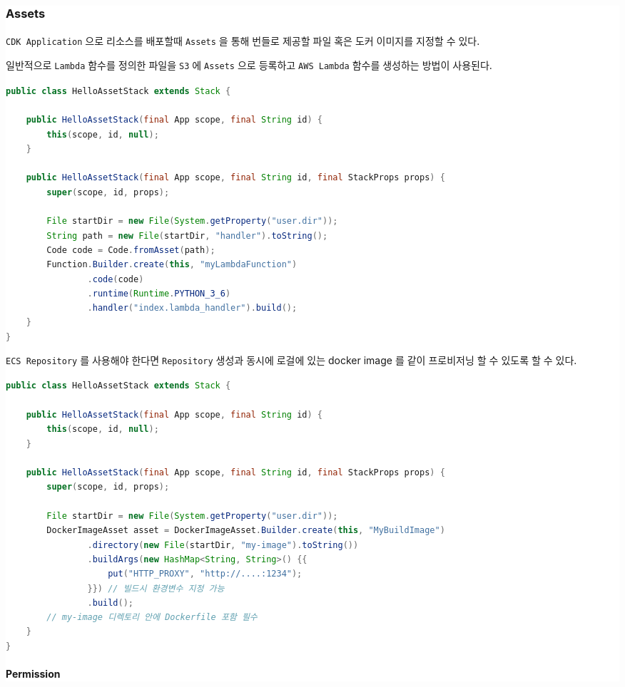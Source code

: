 ### Assets

`CDK Application` 으로 리소스를 배포할때 `Assets` 을 통해 번들로 제공할 파일 혹은 도커 이미지를 지정할 수 있다.  

일반적으로 `Lambda` 함수를 정의한 파일을 `S3` 에 `Assets` 으로 등록하고 `AWS Lambda` 함수를 생성하는 방법이 사용된다.  

```java
public class HelloAssetStack extends Stack {

    public HelloAssetStack(final App scope, final String id) {
        this(scope, id, null);
    }

    public HelloAssetStack(final App scope, final String id, final StackProps props) {
        super(scope, id, props);

        File startDir = new File(System.getProperty("user.dir"));
        String path = new File(startDir, "handler").toString();
        Code code = Code.fromAsset(path);
        Function.Builder.create(this, "myLambdaFunction")
                .code(code)
                .runtime(Runtime.PYTHON_3_6)
                .handler("index.lambda_handler").build();
    }
}
```

`ECS Repository` 를 사용해야 한다면 
`Repository` 생성과 동시에 로걸에 있는 docker image 를 같이 프로비저닝 할 수 있도록 할 수 있다.  

```java
public class HelloAssetStack extends Stack {

    public HelloAssetStack(final App scope, final String id) {
        this(scope, id, null);
    }

    public HelloAssetStack(final App scope, final String id, final StackProps props) {
        super(scope, id, props);

        File startDir = new File(System.getProperty("user.dir"));
        DockerImageAsset asset = DockerImageAsset.Builder.create(this, "MyBuildImage")
                .directory(new File(startDir, "my-image").toString())
                .buildArgs(new HashMap<String, String>() {{
                    put("HTTP_PROXY", "http://....:1234");
                }}) // 빌드시 환경변수 지정 가능  
                .build();
        // my-image 디렉토리 안에 Dockerfile 포함 필수
    }
}
```

#### Permission
